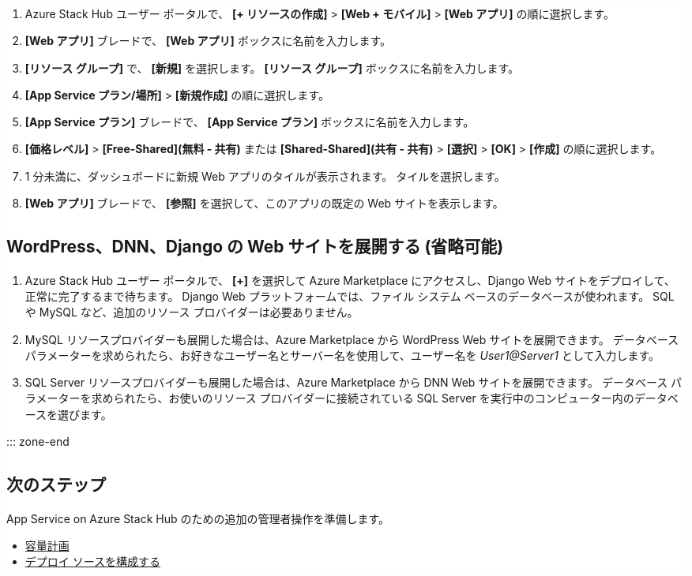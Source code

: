 1. Azure Stack Hub ユーザー ポータルで、 **[+ リソースの作成]**  >  **[Web + モバイル]**  >  **[Web アプリ]** の順に選択します。

1. **[Web アプリ]** ブレードで、 **[Web アプリ]** ボックスに名前を入力します。

1. **[リソース グループ]** で、 **[新規]** を選択します。 **[リソース グループ]** ボックスに名前を入力します。

1. **[App Service プラン/場所]**  >  **[新規作成]** の順に選択します。

1. **[App Service プラン]** ブレードで、 **[App Service プラン]** ボックスに名前を入力します。

1. **[価格レベル]**  >  **[Free-Shared]\(無料 - 共有\)** または **[Shared-Shared]\(共有 - 共有\)**  >  **[選択]**  >  **[OK]**  >  **[作成]** の順に選択します。

1. 1 分未満に、ダッシュボードに新規 Web アプリのタイルが表示されます。 タイルを選択します。

1. **[Web アプリ]** ブレードで、 **[参照]** を選択して、このアプリの既定の Web サイトを表示します。

## <a name="deploy-a-wordpress-dnn-or-django-website-optional"></a>WordPress、DNN、Django の Web サイトを展開する (省略可能)

1. Azure Stack Hub ユーザー ポータルで、 **[+]** を選択して Azure Marketplace にアクセスし、Django Web サイトをデプロイして、正常に完了するまで待ちます。 Django Web プラットフォームでは、ファイル システム ベースのデータベースが使われます。 SQL や MySQL など、追加のリソース プロバイダーは必要ありません。

1. MySQL リソースプロバイダーも展開した場合は、Azure Marketplace から WordPress Web サイトを展開できます。 データベース パラメーターを求められたら、お好きなユーザー名とサーバー名を使用して、ユーザー名を *User1\@Server1* として入力します。

1. SQL Server リソースプロバイダーも展開した場合は、Azure Marketplace から DNN Web サイトを展開できます。 データベース パラメーターを求められたら、お使いのリソース プロバイダーに接続されている SQL Server を実行中のコンピューター内のデータベースを選びます。

::: zone-end

## <a name="next-steps"></a>次のステップ

App Service on Azure Stack Hub のための追加の管理者操作を準備します。

- [容量計画](azure-stack-app-service-capacity-planning.md)
- [デプロイ ソースを構成する](azure-stack-app-service-configure-deployment-sources.md)


[1]: ./media/azure-stack-app-service-deploy/app-service-installer.png
[2]: ./media/azure-stack-app-service-deploy/app-service-azure-stack-arm-endpoints.png
[3]: ./media/azure-stack-app-service-deploy/app-service-azure-stack-subscription-information.png
[4]: ./media/azure-stack-app-service-deploy/app-service-default-VNET-config.png
[5]: ./media/azure-stack-app-service-deploy/app-service-fileshare-configuration.png
[6]: ./media/azure-stack-app-service-deploy/app-service-identity-app.png
[7]: ./media/azure-stack-app-service-deploy/app-service-certificates.png
[8]: ./media/azure-stack-app-service-deploy/app-service-sql-configuration.png
[9]: ./media/azure-stack-app-service-deploy/app-service-cloud-quantities.png
[10]: ./media/azure-stack-app-service-deploy/app-service-role-credentials.png
[11]: ./media/azure-stack-app-service-deploy/app-service-azure-stack-deployment-summary.png
[12]: ./media/azure-stack-app-service-deploy/app-service-deployment-progress.png


[13]: ./media/azure-stack-app-service-deploy/app-service-exe-advanced-create-package.png
[14]: ./media/azure-stack-app-service-deploy/app-service-exe-advanced-create-package-complete.png
[15]: ./media/azure-stack-app-service-deploy/app-service-exe-advanced-complete-offline.png
[16]: ./media/azure-stack-app-service-deploy/app-service-exe-advanced-complete-offline-package-browse.png